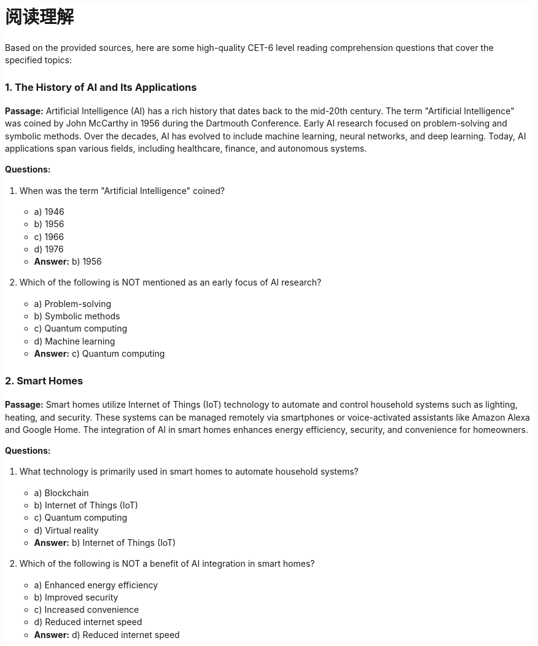 

# 阅读理解

Based on the provided sources, here are some high-quality CET-6 level reading comprehension questions that cover the specified topics:

### 1. The History of AI and Its Applications
**Passage:**
Artificial Intelligence (AI) has a rich history that dates back to the mid-20th century. The term "Artificial Intelligence" was coined by John McCarthy in 1956 during the Dartmouth Conference. Early AI research focused on problem-solving and symbolic methods. Over the decades, AI has evolved to include machine learning, neural networks, and deep learning. Today, AI applications span various fields, including healthcare, finance, and autonomous systems.

**Questions:**

1. When was the term "Artificial Intelligence" coined?
   - a) 1946
   - b) 1956
   - c) 1966
   - d) 1976
   - **Answer:** b) 1956

2. Which of the following is NOT mentioned as an early focus of AI research?
   - a) Problem-solving
   - b) Symbolic methods
   - c) Quantum computing
   - d) Machine learning
   - **Answer:** c) Quantum computing

### 2. Smart Homes
**Passage:**
Smart homes utilize Internet of Things (IoT) technology to automate and control household systems such as lighting, heating, and security. These systems can be managed remotely via smartphones or voice-activated assistants like Amazon Alexa and Google Home. The integration of AI in smart homes enhances energy efficiency, security, and convenience for homeowners.

**Questions:**
1. What technology is primarily used in smart homes to automate household systems?
   - a) Blockchain
   - b) Internet of Things (IoT)
   - c) Quantum computing
   - d) Virtual reality
   - **Answer:** b) Internet of Things (IoT)

2. Which of the following is NOT a benefit of AI integration in smart homes?
   - a) Enhanced energy efficiency
   - b) Improved security
   - c) Increased convenience
   - d) Reduced internet speed
   - **Answer:** d) Reduced internet speed
